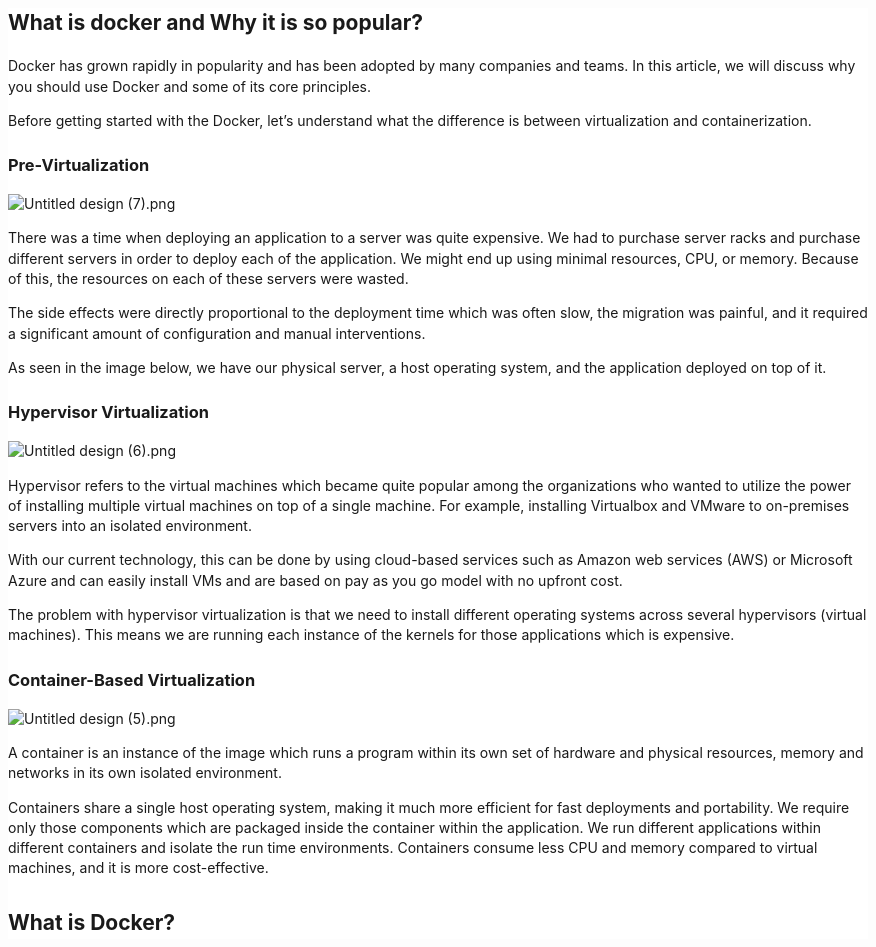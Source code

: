 ## What is docker and Why it is so popular?

Docker has grown rapidly in popularity and has been adopted by many companies and teams. In this article, we will discuss why you should use Docker and some of its core principles.

Before getting started with the Docker, let’s understand what the difference is between virtualization and containerization.

### Pre-Virtualization


![Untitled design (7).png](https://cdn.hashnode.com/res/hashnode/image/upload/v1602163378187/Mt6zknZpw.png)

There was a time when deploying an application to a server was quite expensive. We had to purchase server racks and purchase different servers in order to deploy each of the application. We might end up using minimal resources, CPU, or memory. Because of this, the resources on each of these servers were wasted.

The side effects were directly proportional to the deployment time which was often slow, the migration was painful, and it required a significant amount of configuration and manual interventions.

As seen in the image below, we have our physical server, a host operating system, and the application deployed on top of it.

### Hypervisor Virtualization


![Untitled design (6).png](https://cdn.hashnode.com/res/hashnode/image/upload/v1602163304489/dBRQr0LSf.png)

Hypervisor refers to the virtual machines which became quite popular among the organizations who wanted to utilize the power of installing multiple virtual machines on top of a single machine. For example, installing Virtualbox and VMware to on-premises servers into an isolated environment.

With our current technology, this can be done by using cloud-based services such as Amazon web services (AWS) or Microsoft Azure and can easily install VMs and are based on pay as you go model with no upfront cost.

The problem with hypervisor virtualization is that we need to install different operating systems across several hypervisors (virtual machines). This means we are running each instance of the kernels for those applications which is expensive.

### Container-Based Virtualization

![Untitled design (5).png](https://cdn.hashnode.com/res/hashnode/image/upload/v1602163231172/hXCIBNFoM.png)

A container is an instance of the image which runs a program within its own set of hardware and physical resources, memory and networks in its own isolated environment.

Containers share a single host operating system, making it much more efficient for fast deployments and portability. We require only those components which are packaged inside the container within the application. We run different applications within different containers and isolate the run time environments. Containers consume less CPU and memory compared to virtual machines, and it is more cost-effective.

## **What is Docker?**
